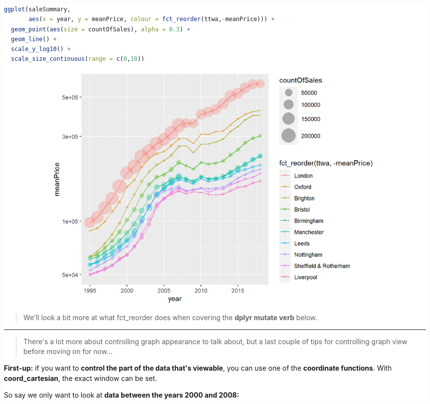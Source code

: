 
```r
ggplot(saleSummary, 
       aes(x = year, y = meanPrice, colour = fct_reorder(ttwa,-meanPrice))) +
  geom_point(aes(size = countOfSales), alpha = 0.3) +
  geom_line() +
  scale_y_log10() +
  scale_size_continuous(range = c(0,10))
```

<img src="02_viz_n_wrangling_files/figure-html/unnamed-chunk-67-1.png" width="672" style="display: block; margin: auto;" />

> We'll look a bit more at what fct_reorder does when covering the **dplyr mutate verb** below.


*****

> There's a lot more about controlling graph appearance to talk about, but a last couple of tips for controlling graph view before moving on for now... 

**First-up:** if you want to **control the part of the data that's viewable**, you can use one of the **coordinate functions**. With **coord_cartesian**, the exact window can be set. 

So say we only want to look at **data between the years 2000 and 2008:**
